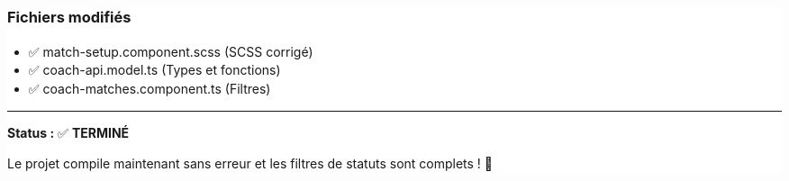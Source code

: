 ### Fichiers modifiés
- ✅ match-setup.component.scss (SCSS corrigé)
- ✅ coach-api.model.ts (Types et fonctions)
- ✅ coach-matches.component.ts (Filtres)

---

**Status :** ✅ **TERMINÉ**

Le projet compile maintenant sans erreur et les filtres de statuts sont complets ! 🎉
